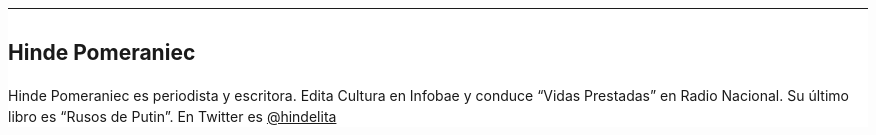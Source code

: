 

---

Hinde Pomeraniec
----------------

 Hinde Pomeraniec es periodista y escritora. Edita Cultura en Infobae y conduce “Vidas Prestadas” en Radio Nacional. Su último libro es “Rusos de Putin”. En Twitter es [@hindelita](https://twitter.com/hindelita) 

